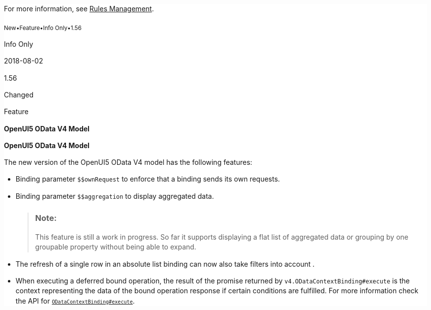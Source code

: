 For more information, see [Rules Management](Rules_Management_3fc864a.md).

<sub>New•Feature•Info Only•1.56</sub>

</td>
<td valign="top">

Info Only 

</td>
<td valign="top">

2018-08-02

</td>
</tr>
<tr>
<td valign="top">

1.56

</td>
<td valign="top">

Changed 

</td>
<td valign="top">

Feature 

</td>
<td valign="top">

**OpenUI5 OData V4 Model** 

</td>
<td valign="top">

**OpenUI5 OData V4 Model**

The new version of the OpenUI5 OData V4 model has the following features:

-   Binding parameter `$$ownRequest` to enforce that a binding sends its own requests.

-   Binding parameter `$$aggregation` to display aggregated data.

    > ### Note:  
    > This feature is still a work in progress. So far it supports displaying a flat list of aggregated data or grouping by one groupable property without being able to expand.

-   The refresh of a single row in an absolute list binding can now also take filters into account .

-   When executing a deferred bound operation, the result of the promise returned by `v4.ODataContextBinding#execute` is the context representing the data of the bound operation response if certain conditions are fulfilled. For more information check the API for <code><a href="https://sdk.openui5.org/api/sap.ui.model.odata.v4.ODataContextBinding/methods/execute"><code>ODataContextBinding#execute</code></a></code>.


